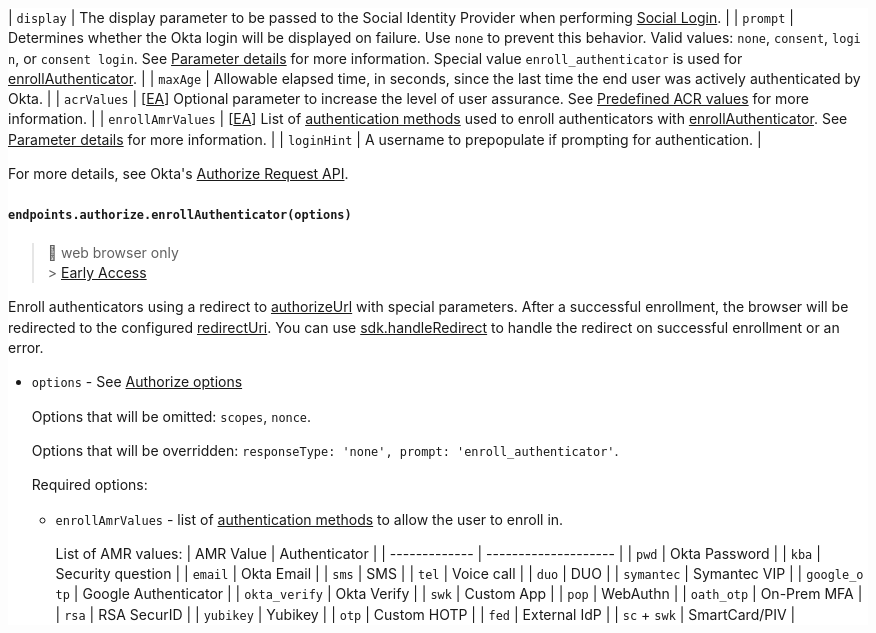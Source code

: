 |     `display`     | The display parameter to be passed to the Social Identity Provider when performing [Social Login][social-login].                                                                                                                                                                                                                                                                                                                                                                                               |
|     `prompt`      | Determines whether the Okta login will be displayed on failure. Use `none` to prevent this behavior. Valid values: `none`, `consent`, `login`, or `consent login`. See [Parameter details](https://developer.okta.com/docs/reference/api/oidc/#parameter-details) for more information. Special value `enroll_authenticator` is used for [enrollAuthenticator](#endpointsauthorizeenrollauthenticatoroptions).                                                                                                 |
|     `maxAge`      | Allowable elapsed time, in seconds, since the last time the end user was actively authenticated by Okta.                                                                                                                                                                                                                                                                                                                                                                                                       |
|    `acrValues`    | [[EA][early-access]] Optional parameter to increase the level of user assurance. See [Predefined ACR values](https://developer.okta.com/docs/guides/step-up-authentication/main/#predefined-parameter-values) for more information.                                                                                                                                                                                                                                                                            |
| `enrollAmrValues` | [[EA][early-access]] List of [authentication methods](https://self-issued.info/docs/draft-jones-oauth-amr-values-00.html) used to enroll authenticators with [enrollAuthenticator](#endpointsauthorizeenrollauthenticatoroptions). See [Parameter details](https://developer.okta.com/docs/reference/api/oidc/#parameter-details) for more information.                                                                                                                                                        |
|    `loginHint`    | A username to prepopulate if prompting for authentication.                                                                                                                                                                                                                                                                                                                                                                                                                                                     |

For more details, see Okta's [Authorize Request API](https://developer.okta.com/docs/api/resources/oidc#request-parameters).

#### `endpoints.authorize.enrollAuthenticator(options)`

> :link: web browser only <br> > [Early Access][early-access]

Enroll authenticators using a redirect to [authorizeUrl](#authorizeurl) with special parameters. After a successful enrollment, the browser will be redirected to the configured [redirectUri](#configuration-options). You can use [sdk.handleRedirect](#handleredirectoriginaluri) to handle the redirect on successful enrollment or an error.

- `options` - See [Authorize options](#authorize-options)

  Options that will be omitted: `scopes`, `nonce`.

  Options that will be overridden: `responseType: 'none', prompt: 'enroll_authenticator'`.

  Required options:

  - `enrollAmrValues` - list of [authentication methods](https://self-issued.info/docs/draft-jones-oauth-amr-values-00.html) to allow the user to enroll in.

    List of AMR values:
    | AMR Value | Authenticator |
    | ------------- | -------------------- |
    | `pwd` | Okta Password |
    | `kba` | Security question |
    | `email` | Okta Email |
    | `sms` | SMS |
    | `tel` | Voice call |
    | `duo` | DUO |
    | `symantec` | Symantec VIP |
    | `google_otp` | Google Authenticator |
    | `okta_verify` | Okta Verify |
    | `swk` | Custom App |
    | `pop` | WebAuthn |
    | `oath_otp` | On-Prem MFA |
    | `rsa` | RSA SecurID |
    | `yubikey` | Yubikey |
    | `otp` | Custom HOTP |
    | `fed` | External IdP |
    | `sc` + `swk` | SmartCard/PIV |


[devforum]: https://devforum.okta.com/
[lang-landing]: https://developer.okta.com/code/javascript
[github-issues]: https://github.com/okta/okta-auth-js/issues
[github-releases]: https://github.com/okta/okta-auth-js/releases
[social-login]: https://developer.okta.com/docs/concepts/social-login/
[localStorage]: https://developer.mozilla.org/en-US/docs/Web/API/Window/localStorage
[sessionStorage]: https://developer.mozilla.org/en-US/docs/Web/API/Window/sessionStorage
[cookie]: https://developer.mozilla.org/en-US/docs/Web/API/Document/cookie
[early-access]: https://developer.okta.com/docs/reference/releases-at-okta/#early-access-ea